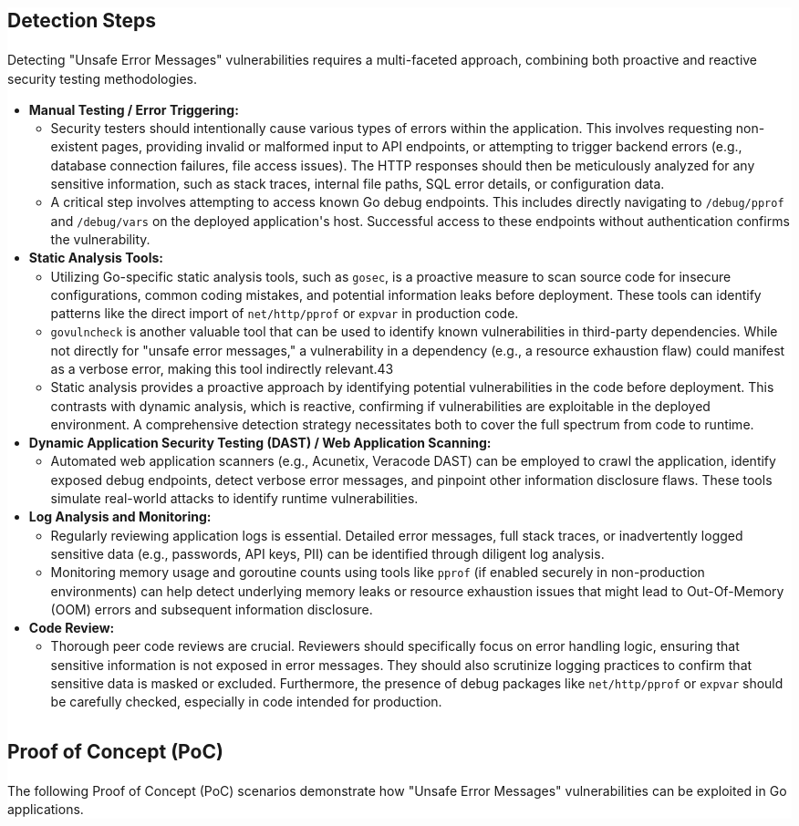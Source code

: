 ## Detection Steps

Detecting "Unsafe Error Messages" vulnerabilities requires a multi-faceted approach, combining both proactive and reactive security testing methodologies.

- **Manual Testing / Error Triggering:**
    - Security testers should intentionally cause various types of errors within the application. This involves requesting non-existent pages, providing invalid or malformed input to API endpoints, or attempting to trigger backend errors (e.g., database connection failures, file access issues). The HTTP responses should then be meticulously analyzed for any sensitive information, such as stack traces, internal file paths, SQL error details, or configuration data.
    - A critical step involves attempting to access known Go debug endpoints. This includes directly navigating to `/debug/pprof` and `/debug/vars` on the deployed application's host. Successful access to these endpoints without authentication confirms the vulnerability.
- **Static Analysis Tools:**
    - Utilizing Go-specific static analysis tools, such as `gosec`, is a proactive measure to scan source code for insecure configurations, common coding mistakes, and potential information leaks before deployment. These tools can identify patterns like the direct import of `net/http/pprof` or `expvar` in production code.
    - `govulncheck` is another valuable tool that can be used to identify known vulnerabilities in third-party dependencies. While not directly for "unsafe error messages," a vulnerability in a dependency (e.g., a resource exhaustion flaw) could manifest as a verbose error, making this tool indirectly relevant.43
    - Static analysis provides a proactive approach by identifying potential vulnerabilities in the code before deployment. This contrasts with dynamic analysis, which is reactive, confirming if vulnerabilities are exploitable in the deployed environment. A comprehensive detection strategy necessitates both to cover the full spectrum from code to runtime.
- **Dynamic Application Security Testing (DAST) / Web Application Scanning:**
    - Automated web application scanners (e.g., Acunetix, Veracode DAST) can be employed to crawl the application, identify exposed debug endpoints, detect verbose error messages, and pinpoint other information disclosure flaws. These tools simulate real-world attacks to identify runtime vulnerabilities.
- **Log Analysis and Monitoring:**
    - Regularly reviewing application logs is essential. Detailed error messages, full stack traces, or inadvertently logged sensitive data (e.g., passwords, API keys, PII) can be identified through diligent log analysis.
    - Monitoring memory usage and goroutine counts using tools like `pprof` (if enabled securely in non-production environments) can help detect underlying memory leaks or resource exhaustion issues that might lead to Out-Of-Memory (OOM) errors and subsequent information disclosure.
- **Code Review:**
    - Thorough peer code reviews are crucial. Reviewers should specifically focus on error handling logic, ensuring that sensitive information is not exposed in error messages. They should also scrutinize logging practices to confirm that sensitive data is masked or excluded. Furthermore, the presence of debug packages like `net/http/pprof` or `expvar` should be carefully checked, especially in code intended for production.

## Proof of Concept (PoC)

The following Proof of Concept (PoC) scenarios demonstrate how "Unsafe Error Messages" vulnerabilities can be exploited in Go applications.
